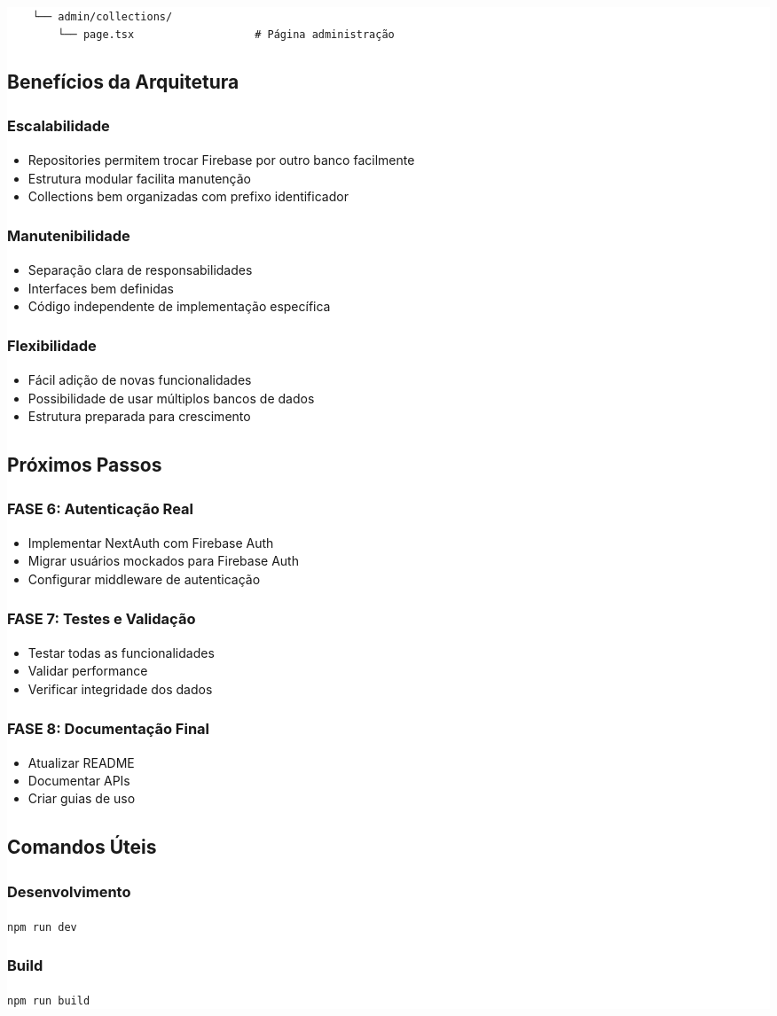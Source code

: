 ```
    └── admin/collections/
        └── page.tsx                   # Página administração
```

## Benefícios da Arquitetura

### Escalabilidade
- Repositories permitem trocar Firebase por outro banco facilmente
- Estrutura modular facilita manutenção
- Collections bem organizadas com prefixo identificador

### Manutenibilidade
- Separação clara de responsabilidades
- Interfaces bem definidas
- Código independente de implementação específica

### Flexibilidade
- Fácil adição de novas funcionalidades
- Possibilidade de usar múltiplos bancos de dados
- Estrutura preparada para crescimento

## Próximos Passos

### FASE 6: Autenticação Real
- Implementar NextAuth com Firebase Auth
- Migrar usuários mockados para Firebase Auth
- Configurar middleware de autenticação

### FASE 7: Testes e Validação
- Testar todas as funcionalidades
- Validar performance
- Verificar integridade dos dados

### FASE 8: Documentação Final
- Atualizar README
- Documentar APIs
- Criar guias de uso

## Comandos Úteis

### Desenvolvimento
```bash
npm run dev
```

### Build
```bash
npm run build
```
